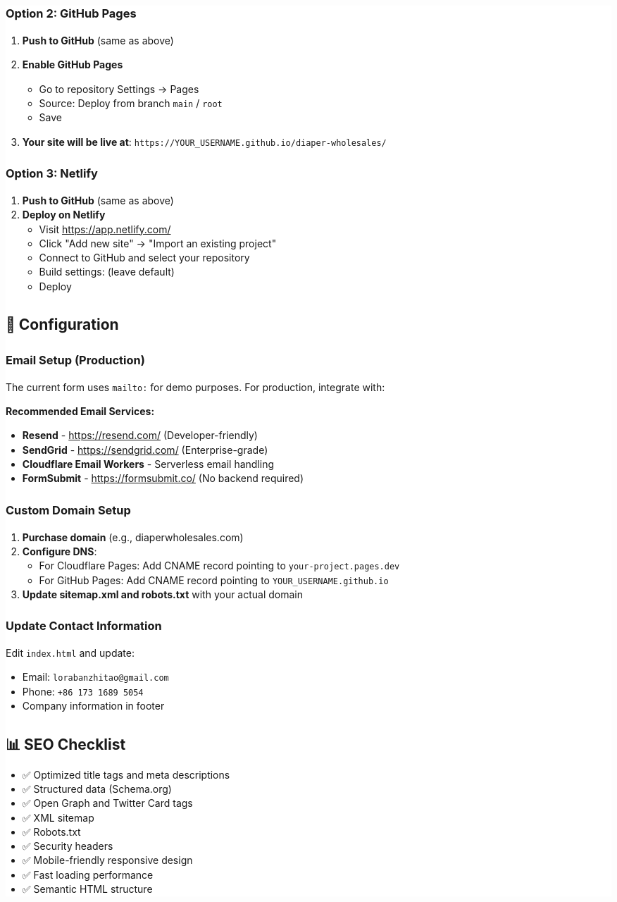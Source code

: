 ### Option 2: GitHub Pages

1. **Push to GitHub** (same as above)
2. **Enable GitHub Pages**
   - Go to repository Settings → Pages
   - Source: Deploy from branch `main` / `root`
   - Save

3. **Your site will be live at**: `https://YOUR_USERNAME.github.io/diaper-wholesales/`

### Option 3: Netlify

1. **Push to GitHub** (same as above)
2. **Deploy on Netlify**
   - Visit https://app.netlify.com/
   - Click "Add new site" → "Import an existing project"
   - Connect to GitHub and select your repository
   - Build settings: (leave default)
   - Deploy

## 🔧 Configuration

### Email Setup (Production)

The current form uses `mailto:` for demo purposes. For production, integrate with:

**Recommended Email Services:**
- **Resend** - https://resend.com/ (Developer-friendly)
- **SendGrid** - https://sendgrid.com/ (Enterprise-grade)
- **Cloudflare Email Workers** - Serverless email handling
- **FormSubmit** - https://formsubmit.co/ (No backend required)

### Custom Domain Setup

1. **Purchase domain** (e.g., diaperwholesales.com)
2. **Configure DNS**:
   - For Cloudflare Pages: Add CNAME record pointing to `your-project.pages.dev`
   - For GitHub Pages: Add CNAME record pointing to `YOUR_USERNAME.github.io`
3. **Update sitemap.xml and robots.txt** with your actual domain

### Update Contact Information

Edit `index.html` and update:
- Email: `lorabanzhitao@gmail.com`
- Phone: `+86 173 1689 5054`
- Company information in footer

## 📊 SEO Checklist

- ✅ Optimized title tags and meta descriptions
- ✅ Structured data (Schema.org)
- ✅ Open Graph and Twitter Card tags
- ✅ XML sitemap
- ✅ Robots.txt
- ✅ Security headers
- ✅ Mobile-friendly responsive design
- ✅ Fast loading performance
- ✅ Semantic HTML structure
